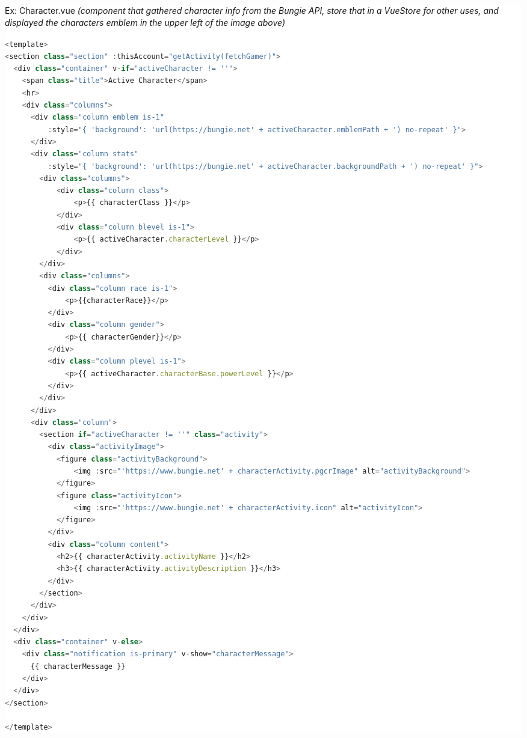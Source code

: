 Ex: Character.vue _(component that gathered character info from the Bungie API, store that in a VueStore for other uses, and displayed the characters emblem in the upper left of the image above)_

```js
<template>
<section class="section" :thisAccount="getActivity(fetchGamer)">
  <div class="container" v-if="activeCharacter != ''">
    <span class="title">Active Character</span>
    <hr>
    <div class="columns">
      <div class="column emblem is-1"
          :style="{ 'background': 'url(https://bungie.net' + activeCharacter.emblemPath + ') no-repeat' }">
      </div>
      <div class="column stats"
          :style="{ 'background': 'url(https://bungie.net' + activeCharacter.backgroundPath + ') no-repeat' }">
        <div class="columns">
            <div class="column class">
                <p>{{ characterClass }}</p>
            </div>
            <div class="column blevel is-1">
                <p>{{ activeCharacter.characterLevel }}</p>
            </div>
        </div>
        <div class="columns">
          <div class="column race is-1">
              <p>{{characterRace}}</p>
          </div>
          <div class="column gender">
              <p>{{ characterGender}}</p>
          </div>
          <div class="column plevel is-1">
              <p>{{ activeCharacter.characterBase.powerLevel }}</p>
          </div>
        </div>
      </div>
      <div class="column">
        <section if="activeCharacter != ''" class="activity">
          <div class="activityImage">
            <figure class="activityBackground">
                <img :src="'https://www.bungie.net' + characterActivity.pgcrImage" alt="activityBackground">
            </figure>
            <figure class="activityIcon">
                <img :src="'https://www.bungie.net' + characterActivity.icon" alt="activityIcon">
            </figure>
          </div>
          <div class="column content">
            <h2>{{ characterActivity.activityName }}</h2>
            <h3>{{ characterActivity.activityDescription }}</h3>
          </div>
        </section>
      </div>
    </div>
  </div>
  <div class="container" v-else>
    <div class="notification is-primary" v-show="characterMessage">
      {{ characterMessage }}
    </div>
  </div>
</section>

</template>
```